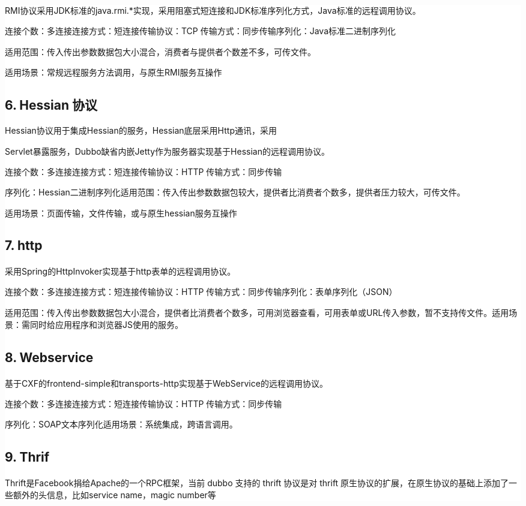 RMI协议采用JDK标准的java.rmi.*实现，采用阻塞式短连接和JDK标准序列化方式，Java标准的远程调用协议。 

连接个数：多连接连接方式：短连接传输协议：TCP 传输方式：同步传输序列化：Java标准二进制序列化 

适用范围：传入传出参数数据包大小混合，消费者与提供者个数差不多，可传文件。 

适用场景：常规远程服务方法调用，与原生RMI服务互操作 

## 6. **Hessian** **协议** 

 

Hessian协议用于集成Hessian的服务，Hessian底层采用Http通讯，采用

Servlet暴露服务，Dubbo缺省内嵌Jetty作为服务器实现基于Hessian的远程调用协议。 

连接个数：多连接连接方式：短连接传输协议：HTTP 传输方式：同步传输 

序列化：Hessian二进制序列化适用范围：传入传出参数数据包较大，提供者比消费者个数多，提供者压力较大，可传文件。 

适用场景：页面传输，文件传输，或与原生hessian服务互操作 

## 7. **http** 

 

采用Spring的HttpInvoker实现基于http表单的远程调用协议。 

连接个数：多连接连接方式：短连接传输协议：HTTP 传输方式：同步传输序列化：表单序列化（JSON） 

适用范围：传入传出参数数据包大小混合，提供者比消费者个数多，可用浏览器查看，可用表单或URL传入参数，暂不支持传文件。适用场景：需同时给应用程序和浏览器JS使用的服务。 

## 8. **Webservice** 

 

基于CXF的frontend-simple和transports-http实现基于WebService的远程调用协议。 

连接个数：多连接连接方式：短连接传输协议：HTTP 传输方式：同步传输 

序列化：SOAP文本序列化适用场景：系统集成，跨语言调用。 

## 9. **Thrif** 

 

Thrift是Facebook捐给Apache的一个RPC框架，当前 dubbo 支持的 thrift 协议是对 thrift 原生协议的扩展，在原生协议的基础上添加了一些额外的头信息，比如service name，magic number等 